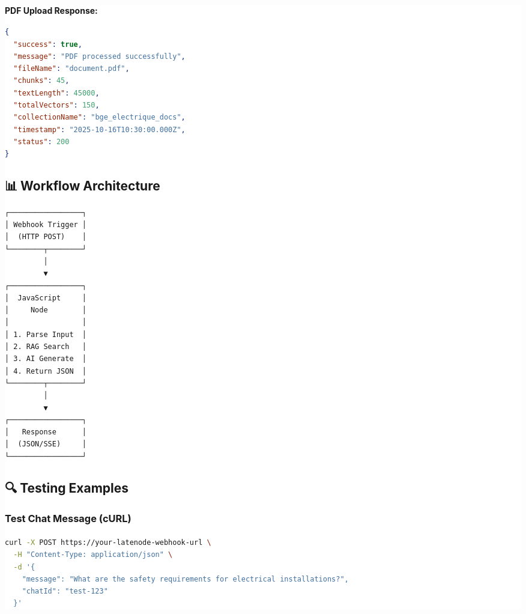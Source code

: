 **PDF Upload Response:**
```json
{
  "success": true,
  "message": "PDF processed successfully",
  "fileName": "document.pdf",
  "chunks": 45,
  "textLength": 45000,
  "totalVectors": 150,
  "collectionName": "bge_electrique_docs",
  "timestamp": "2025-10-16T10:30:00.000Z",
  "status": 200
}
```

## 📊 Workflow Architecture

```
┌─────────────────┐
│ Webhook Trigger │
│  (HTTP POST)    │
└────────┬────────┘
         │
         ▼
┌─────────────────┐
│  JavaScript     │
│     Node        │
│                 │
│ 1. Parse Input  │
│ 2. RAG Search   │
│ 3. AI Generate  │
│ 4. Return JSON  │
└────────┬────────┘
         │
         ▼
┌─────────────────┐
│   Response      │
│  (JSON/SSE)     │
└─────────────────┘
```

## 🔍 Testing Examples

### Test Chat Message (cURL)

```bash
curl -X POST https://your-latenode-webhook-url \
  -H "Content-Type: application/json" \
  -d '{
    "message": "What are the safety requirements for electrical installations?",
    "chatId": "test-123"
  }'
```
